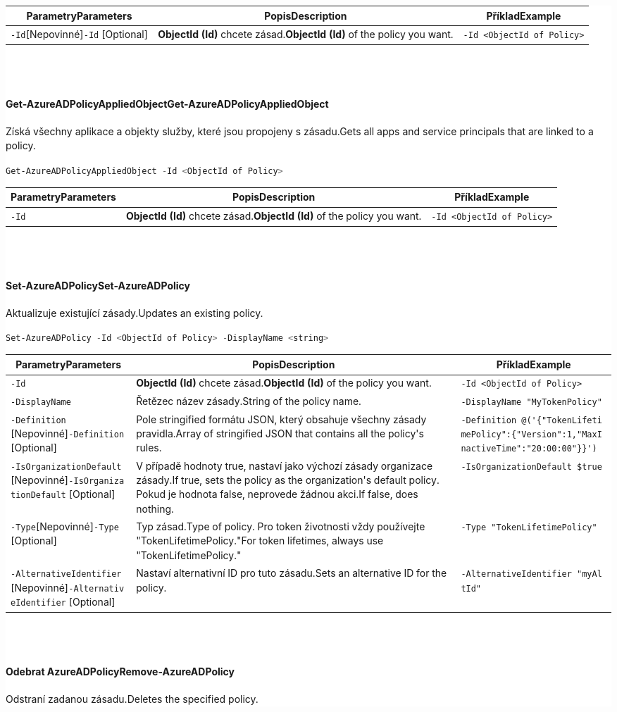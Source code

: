| <span data-ttu-id="235a5-410">Parametry</span><span class="sxs-lookup"><span data-stu-id="235a5-410">Parameters</span></span> | <span data-ttu-id="235a5-411">Popis</span><span class="sxs-lookup"><span data-stu-id="235a5-411">Description</span></span> | <span data-ttu-id="235a5-412">Příklad</span><span class="sxs-lookup"><span data-stu-id="235a5-412">Example</span></span> |
| --- | --- | --- |
| <span data-ttu-id="235a5-413"><code>&#8209;Id</code>[Nepovinné]</span><span class="sxs-lookup"><span data-stu-id="235a5-413"><code>&#8209;Id</code> [Optional]</span></span> |<span data-ttu-id="235a5-414">**ObjectId (Id)** chcete zásad.</span><span class="sxs-lookup"><span data-stu-id="235a5-414">**ObjectId (Id)** of the policy you want.</span></span> |`-Id <ObjectId of Policy>` |

</br></br>

#### <a name="get-azureadpolicyappliedobject"></a><span data-ttu-id="235a5-415">Get-AzureADPolicyAppliedObject</span><span class="sxs-lookup"><span data-stu-id="235a5-415">Get-AzureADPolicyAppliedObject</span></span>
<span data-ttu-id="235a5-416">Získá všechny aplikace a objekty služby, které jsou propojeny s zásadu.</span><span class="sxs-lookup"><span data-stu-id="235a5-416">Gets all apps and service principals that are linked to a policy.</span></span>

```PowerShell
Get-AzureADPolicyAppliedObject -Id <ObjectId of Policy>
```

| <span data-ttu-id="235a5-417">Parametry</span><span class="sxs-lookup"><span data-stu-id="235a5-417">Parameters</span></span> | <span data-ttu-id="235a5-418">Popis</span><span class="sxs-lookup"><span data-stu-id="235a5-418">Description</span></span> | <span data-ttu-id="235a5-419">Příklad</span><span class="sxs-lookup"><span data-stu-id="235a5-419">Example</span></span> |
| --- | --- | --- |
| <code>&#8209;Id</code> |<span data-ttu-id="235a5-420">**ObjectId (Id)** chcete zásad.</span><span class="sxs-lookup"><span data-stu-id="235a5-420">**ObjectId (Id)** of the policy you want.</span></span> |`-Id <ObjectId of Policy>` |

</br></br>

#### <a name="set-azureadpolicy"></a><span data-ttu-id="235a5-421">Set-AzureADPolicy</span><span class="sxs-lookup"><span data-stu-id="235a5-421">Set-AzureADPolicy</span></span>
<span data-ttu-id="235a5-422">Aktualizuje existující zásady.</span><span class="sxs-lookup"><span data-stu-id="235a5-422">Updates an existing policy.</span></span>

```PowerShell
Set-AzureADPolicy -Id <ObjectId of Policy> -DisplayName <string>
```

| <span data-ttu-id="235a5-423">Parametry</span><span class="sxs-lookup"><span data-stu-id="235a5-423">Parameters</span></span> | <span data-ttu-id="235a5-424">Popis</span><span class="sxs-lookup"><span data-stu-id="235a5-424">Description</span></span> | <span data-ttu-id="235a5-425">Příklad</span><span class="sxs-lookup"><span data-stu-id="235a5-425">Example</span></span> |
| --- | --- | --- |
| <code>&#8209;Id</code> |<span data-ttu-id="235a5-426">**ObjectId (Id)** chcete zásad.</span><span class="sxs-lookup"><span data-stu-id="235a5-426">**ObjectId (Id)** of the policy you want.</span></span> |`-Id <ObjectId of Policy>` |
| <code>&#8209;DisplayName</code> |<span data-ttu-id="235a5-427">Řetězec název zásady.</span><span class="sxs-lookup"><span data-stu-id="235a5-427">String of the policy name.</span></span> |`-DisplayName "MyTokenPolicy"` |
| <span data-ttu-id="235a5-428"><code>&#8209;Definition</code>[Nepovinné]</span><span class="sxs-lookup"><span data-stu-id="235a5-428"><code>&#8209;Definition</code> [Optional]</span></span> |<span data-ttu-id="235a5-429">Pole stringified formátu JSON, který obsahuje všechny zásady pravidla.</span><span class="sxs-lookup"><span data-stu-id="235a5-429">Array of stringified JSON that contains all the policy's rules.</span></span> |`-Definition @('{"TokenLifetimePolicy":{"Version":1,"MaxInactiveTime":"20:00:00"}}')` |
| <span data-ttu-id="235a5-430"><code>&#8209;IsOrganizationDefault</code>[Nepovinné]</span><span class="sxs-lookup"><span data-stu-id="235a5-430"><code>&#8209;IsOrganizationDefault</code> [Optional]</span></span> |<span data-ttu-id="235a5-431">V případě hodnoty true, nastaví jako výchozí zásady organizace zásady.</span><span class="sxs-lookup"><span data-stu-id="235a5-431">If true, sets the policy as the organization's default policy.</span></span> <span data-ttu-id="235a5-432">Pokud je hodnota false, neprovede žádnou akci.</span><span class="sxs-lookup"><span data-stu-id="235a5-432">If false, does nothing.</span></span> |`-IsOrganizationDefault $true` |
| <span data-ttu-id="235a5-433"><code>&#8209;Type</code>[Nepovinné]</span><span class="sxs-lookup"><span data-stu-id="235a5-433"><code>&#8209;Type</code> [Optional]</span></span> |<span data-ttu-id="235a5-434">Typ zásad.</span><span class="sxs-lookup"><span data-stu-id="235a5-434">Type of policy.</span></span> <span data-ttu-id="235a5-435">Pro token životnosti vždy používejte "TokenLifetimePolicy."</span><span class="sxs-lookup"><span data-stu-id="235a5-435">For token lifetimes, always use "TokenLifetimePolicy."</span></span> |`-Type "TokenLifetimePolicy"` |
| <span data-ttu-id="235a5-436"><code>&#8209;AlternativeIdentifier</code>[Nepovinné]</span><span class="sxs-lookup"><span data-stu-id="235a5-436"><code>&#8209;AlternativeIdentifier</code> [Optional]</span></span> |<span data-ttu-id="235a5-437">Nastaví alternativní ID pro tuto zásadu.</span><span class="sxs-lookup"><span data-stu-id="235a5-437">Sets an alternative ID for the policy.</span></span> |`-AlternativeIdentifier "myAltId"` |

</br></br>

#### <a name="remove-azureadpolicy"></a><span data-ttu-id="235a5-438">Odebrat AzureADPolicy</span><span class="sxs-lookup"><span data-stu-id="235a5-438">Remove-AzureADPolicy</span></span>
<span data-ttu-id="235a5-439">Odstraní zadanou zásadu.</span><span class="sxs-lookup"><span data-stu-id="235a5-439">Deletes the specified policy.</span></span>
